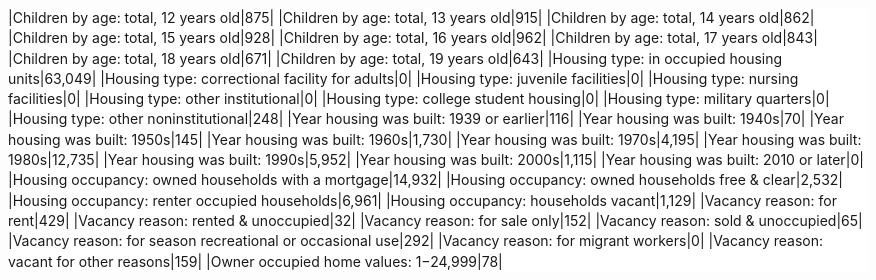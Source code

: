 |Children by age: total, 12 years old|875|
|Children by age: total, 13 years old|915|
|Children by age: total, 14 years old|862|
|Children by age: total, 15 years old|928|
|Children by age: total, 16 years old|962|
|Children by age: total, 17 years old|843|
|Children by age: total, 18 years old|671|
|Children by age: total, 19 years old|643|
|Housing type: in occupied housing units|63,049|
|Housing type: correctional facility for adults|0|
|Housing type: juvenile facilities|0|
|Housing type: nursing facilities|0|
|Housing type: other institutional|0|
|Housing type: college student housing|0|
|Housing type: military quarters|0|
|Housing type: other noninstitutional|248|
|Year housing was built: 1939 or earlier|116|
|Year housing was built: 1940s|70|
|Year housing was built: 1950s|145|
|Year housing was built: 1960s|1,730|
|Year housing was built: 1970s|4,195|
|Year housing was built: 1980s|12,735|
|Year housing was built: 1990s|5,952|
|Year housing was built: 2000s|1,115|
|Year housing was built: 2010 or later|0|
|Housing occupancy: owned households with a mortgage|14,932|
|Housing occupancy: owned households free & clear|2,532|
|Housing occupancy: renter occupied households|6,961|
|Housing occupancy: households vacant|1,129|
|Vacancy reason: for rent|429|
|Vacancy reason: rented & unoccupied|32|
|Vacancy reason: for sale only|152|
|Vacancy reason: sold & unoccupied|65|
|Vacancy reason: for season recreational or occasional use|292|
|Vacancy reason: for migrant workers|0|
|Vacancy reason: vacant for other reasons|159|
|Owner occupied home values: $1-$24,999|78|